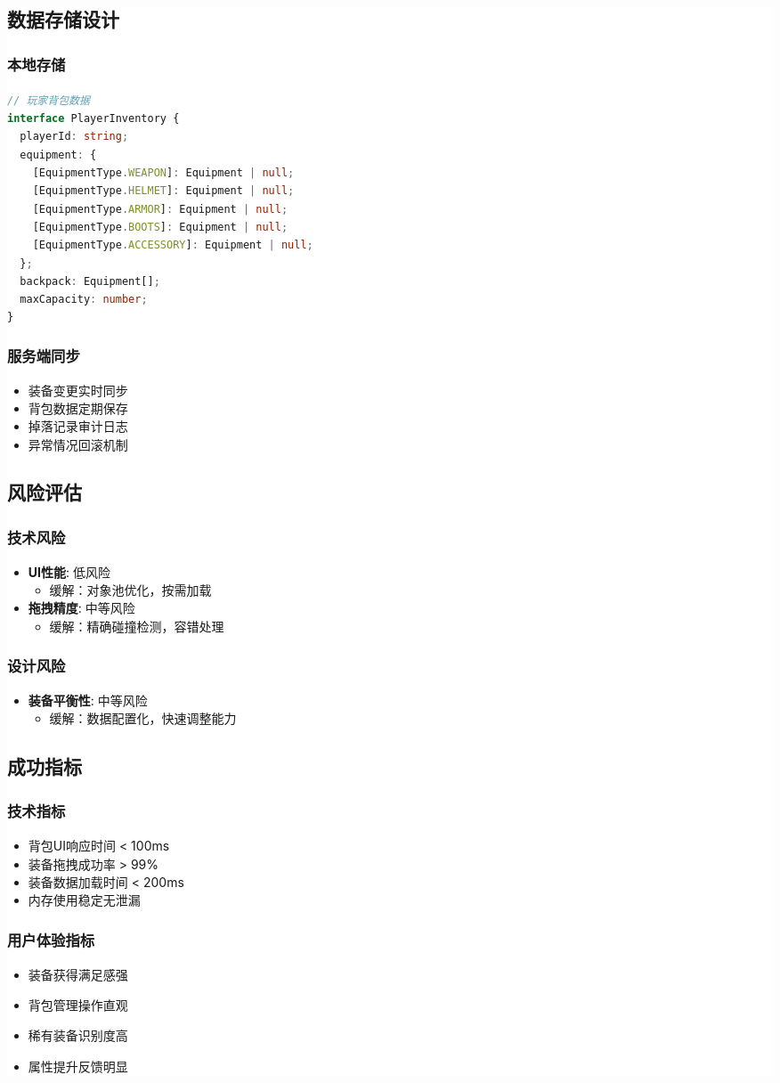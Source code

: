 ## 数据存储设计

### 本地存储
```typescript
// 玩家背包数据
interface PlayerInventory {
  playerId: string;
  equipment: {
    [EquipmentType.WEAPON]: Equipment | null;
    [EquipmentType.HELMET]: Equipment | null;
    [EquipmentType.ARMOR]: Equipment | null;
    [EquipmentType.BOOTS]: Equipment | null;
    [EquipmentType.ACCESSORY]: Equipment | null;
  };
  backpack: Equipment[];
  maxCapacity: number;
}
```

### 服务端同步
- 装备变更实时同步
- 背包数据定期保存
- 掉落记录审计日志
- 异常情况回滚机制

## 风险评估

### 技术风险
- **UI性能**: 低风险
  - 缓解：对象池优化，按需加载
- **拖拽精度**: 中等风险
  - 缓解：精确碰撞检测，容错处理

### 设计风险
- **装备平衡性**: 中等风险
  - 缓解：数据配置化，快速调整能力

## 成功指标

### 技术指标
- 背包UI响应时间 < 100ms
- 装备拖拽成功率 > 99%
- 装备数据加载时间 < 200ms
- 内存使用稳定无泄漏

### 用户体验指标
- 装备获得满足感强
- 背包管理操作直观
- 稀有装备识别度高
- 属性提升反馈明显


  [RarityLevel.COMMON]: {
  [RarityLevel.UNCOMMON]: {
  [RarityLevel.RARE]: {
  [RarityLevel.EPIC]: {
  [RarityLevel.LEGENDARY]: {